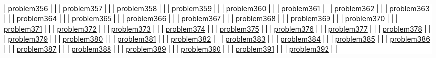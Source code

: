 | [problem356](problem/35.md) |   |
| [problem357](problem/35.md) |   |
| [problem358](problem/35.md) |   |
| [problem359](problem/35.md) |   |
| [problem360](problem/36.md) |   |
| [problem361](problem/36.md) |   |
| [problem362](problem/36.md) |   |
| [problem363](problem/36.md) |   |
| [problem364](problem/36.md) |   |
| [problem365](problem/36.md) |   |
| [problem366](problem/36.md) |   |
| [problem367](problem/36.md) |   |
| [problem368](problem/36.md) |   |
| [problem369](problem/36.md) |   |
| [problem370](problem/37.md) |   |
| [problem371](problem/37.md) |   |
| [problem372](problem/37.md) |   |
| [problem373](problem/37.md) |   |
| [problem374](problem/37.md) |   |
| [problem375](problem/37.md) |   |
| [problem376](problem/37.md) |   |
| [problem377](problem/37.md) |   |
| [problem378](problem/37.md) |   |
| [problem379](problem/37.md) |   |
| [problem380](problem/38.md) |   |
| [problem381](problem/38.md) |   |
| [problem382](problem/38.md) |   |
| [problem383](problem/38.md) |   |
| [problem384](problem/38.md) |   |
| [problem385](problem/38.md) |   |
| [problem386](problem/38.md) |   |
| [problem387](problem/38.md) |   |
| [problem388](problem/38.md) |   |
| [problem389](problem/38.md) |   |
| [problem390](problem/39.md) |   |
| [problem391](problem/39.md) |   |
| [problem392](problem/39.md) |   |